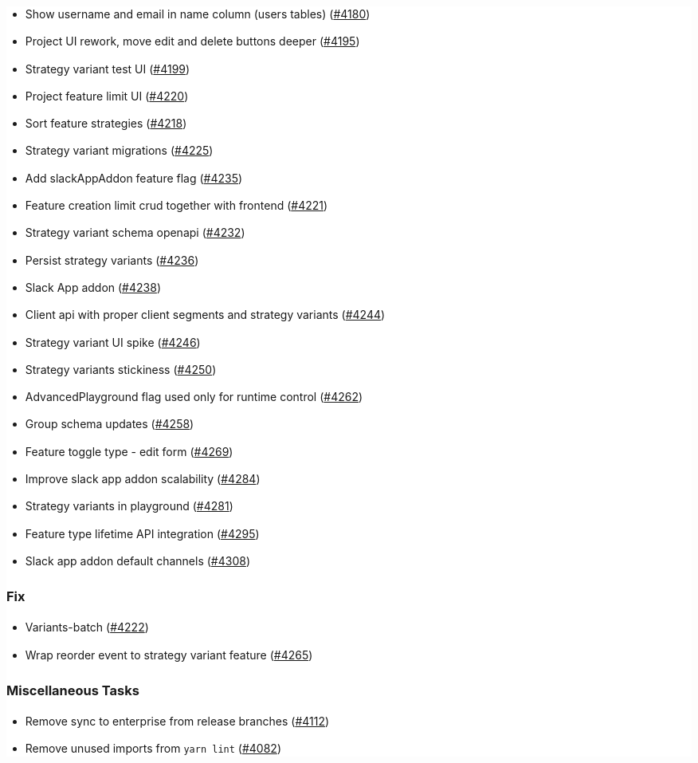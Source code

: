 - Show username and email in name column (users tables) ([#4180](https://github.com/Unleash/unleash/issues/4180))

- Project UI rework, move edit and delete buttons deeper ([#4195](https://github.com/Unleash/unleash/issues/4195))

- Strategy variant test UI ([#4199](https://github.com/Unleash/unleash/issues/4199))

- Project feature limit UI ([#4220](https://github.com/Unleash/unleash/issues/4220))

- Sort feature strategies ([#4218](https://github.com/Unleash/unleash/issues/4218))

- Strategy variant migrations ([#4225](https://github.com/Unleash/unleash/issues/4225))

- Add slackAppAddon feature flag ([#4235](https://github.com/Unleash/unleash/issues/4235))

- Feature creation limit crud together with frontend ([#4221](https://github.com/Unleash/unleash/issues/4221))

- Strategy variant schema openapi ([#4232](https://github.com/Unleash/unleash/issues/4232))

- Persist strategy variants ([#4236](https://github.com/Unleash/unleash/issues/4236))

- Slack App addon ([#4238](https://github.com/Unleash/unleash/issues/4238))

- Client api with proper client segments and strategy variants ([#4244](https://github.com/Unleash/unleash/issues/4244))

- Strategy variant UI spike ([#4246](https://github.com/Unleash/unleash/issues/4246))

- Strategy variants stickiness ([#4250](https://github.com/Unleash/unleash/issues/4250))

- AdvancedPlayground flag used only for runtime control ([#4262](https://github.com/Unleash/unleash/issues/4262))

- Group schema updates ([#4258](https://github.com/Unleash/unleash/issues/4258))

- Feature toggle type - edit form ([#4269](https://github.com/Unleash/unleash/issues/4269))

- Improve slack app addon scalability ([#4284](https://github.com/Unleash/unleash/issues/4284))

- Strategy variants in playground ([#4281](https://github.com/Unleash/unleash/issues/4281))

- Feature type lifetime API integration ([#4295](https://github.com/Unleash/unleash/issues/4295))

- Slack app addon default channels ([#4308](https://github.com/Unleash/unleash/issues/4308))


### Fix

- Variants-batch ([#4222](https://github.com/Unleash/unleash/issues/4222))

- Wrap reorder event to strategy variant feature ([#4265](https://github.com/Unleash/unleash/issues/4265))


### Miscellaneous Tasks

- Remove sync to enterprise from release branches ([#4112](https://github.com/Unleash/unleash/issues/4112))

- Remove unused imports from `yarn lint` ([#4082](https://github.com/Unleash/unleash/issues/4082))
